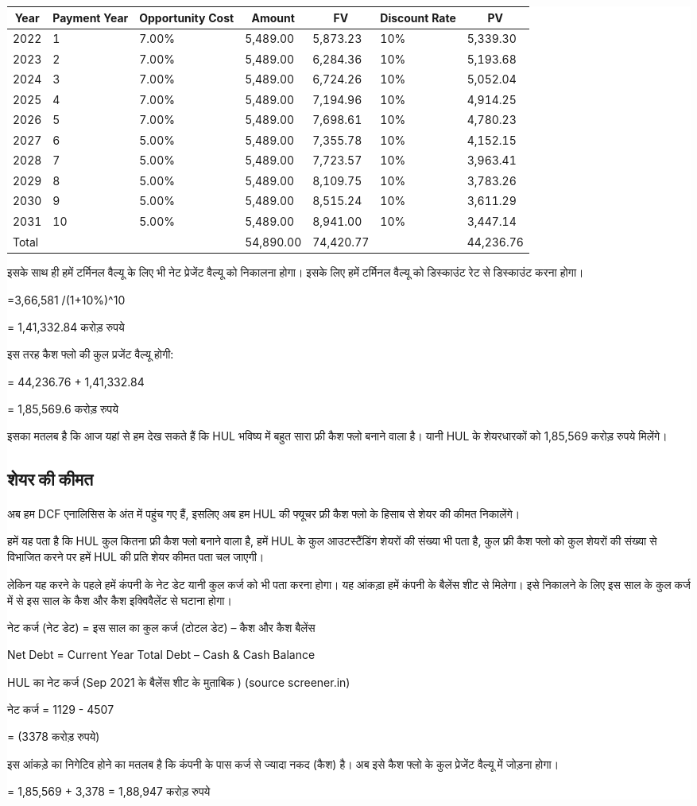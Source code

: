 Year | Payment Year | Opportunity Cost | Amount | FV | Discount Rate | PV
--- | --- | --- | --- | --- | --- | ---
2022 | 1 | 7.00% | 5,489.00 | 5,873.23 | 10% | 5,339.30
2023 | 2 | 7.00% | 5,489.00 | 6,284.36 | 10% | 5,193.68
2024 | 3 | 7.00% | 5,489.00 | 6,724.26 | 10% | 5,052.04
2025 | 4 | 7.00% | 5,489.00 | 7,194.96 | 10% | 4,914.25
2026 | 5 | 7.00% | 5,489.00 | 7,698.61 | 10% | 4,780.23
2027 | 6 | 5.00% | 5,489.00 | 7,355.78 | 10% | 4,152.15
2028 | 7 | 5.00% | 5,489.00 | 7,723.57 | 10% | 3,963.41
2029 | 8 | 5.00% | 5,489.00 | 8,109.75 | 10% | 3,783.26
2030 | 9 | 5.00% | 5,489.00 | 8,515.24 | 10% | 3,611.29
2031 | 10 | 5.00% | 5,489.00 | 8,941.00 | 10% | 3,447.14
Total | | | 54,890.00 | 74,420.77 | | 44,236.76

इसके साथ ही हमें टर्मिनल वैल्यू के लिए भी नेट प्रेजेंट वैल्यू को निकालना होगा। इसके लिए हमें टर्मिनल वैल्यू को डिस्काउंट रेट से डिस्काउंट करना होगा।

=3,66,581 /(1+10%)^10

= 1,41,332.84 करोड़ रुपये

इस तरह कैश फ्लो की कुल प्रजेंट वैल्यू होगी:

= 44,236.76 + 1,41,332.84

= 1,85,569.6 करोड़ रुपये

इसका मतलब है कि आज यहां से हम देख सकते हैं कि HUL भविष्य में बहुत सारा फ्री कैश फ्लो बनाने वाला है। यानी HUL के शेयरधारकों को 1,85,569 करोड़ रुपये मिलेंगे।

## शेयर की कीमत

अब हम DCF एनालिसिस के अंत में पहुंच गए हैं, इसलिए अब हम HUL की फ्यूचर फ्री कैश फ्लो के हिसाब से शेयर की कीमत निकालेंगे।

हमें यह पता है कि HUL कुल कितना फ्री कैश फ्लो बनाने वाला है, हमें HUL के कुल आउटस्टैंडिंग शेयरों की संख्या भी पता है, कुल फ्री कैश फ्लो को कुल शेयरों की संख्या से विभाजित करने पर हमें HUL की प्रति शेयर कीमत पता चल जाएगी।

लेकिन यह करने के पहले हमें कंपनी के नेट डेट यानी कुल कर्ज को भी पता करना होगा। यह आंकड़ा हमें कंपनी के बैलेंस शीट से मिलेगा। इसे निकालने के लिए इस साल के कुल कर्ज में से इस साल के कैश और कैश इक्विवैलेंट से घटाना होगा।

नेट कर्ज (नेट डेट) = इस साल का कुल कर्ज (टोटल डेट) – कैश और कैश बैलेंस

Net Debt = Current Year Total Debt – Cash & Cash Balance

HUL का नेट कर्ज (Sep 2021 के बैलेंस शीट के मुताबिक )
(source screener.in)

नेट कर्ज = 1129 - 4507

= (3378 करोड़ रुपये)

इस आंकड़े का निगेटिव होने का मतलब है कि कंपनी के पास कर्ज से ज्यादा नकद (कैश) है। अब इसे कैश फ्लो के कुल प्रेजेंट वैल्यू में जोड़ना होगा।

= 1,85,569 + 3,378
= 1,88,947 करोड़ रुपये
